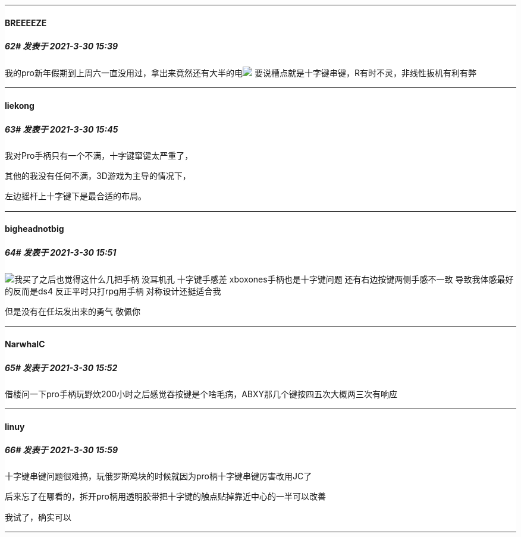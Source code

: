 
-----

####  BREEEEZE  
##### 62#       发表于 2021-3-30 15:39


我的pro新年假期到上周六一直没用过，拿出来竟然还有大半的电<img src="https://static.saraba1st.com/image/smiley/face2017/091.png" referrerpolicy="no-referrer">
要说槽点就是十字键串键，R有时不灵，非线性扳机有利有弊


-----

####  liekong  
##### 63#       发表于 2021-3-30 15:45


我对Pro手柄只有一个不满，十字键窜键太严重了，

其他的我没有任何不满，3D游戏为主导的情况下，

左边摇杆上十字键下是最合适的布局。


-----

####  bigheadnotbig  
##### 64#       发表于 2021-3-30 15:51


<img src="https://static.saraba1st.com/image/smiley/face2017/037.png" referrerpolicy="no-referrer">我买了之后也觉得这什么几把手柄 没耳机孔 十字键手感差 xboxones手柄也是十字键问题 还有右边按键两侧手感不一致 导致我体感最好的反而是ds4 反正平时只打rpg用手柄 对称设计还挺适合我

但是没有在任坛发出来的勇气 敬佩你


-----

####  NarwhalC  
##### 65#       发表于 2021-3-30 15:52


借楼问一下pro手柄玩野炊200小时之后感觉吞按键是个啥毛病，ABXY那几个键按四五次大概两三次有响应


-----

####  linuy  
##### 66#       发表于 2021-3-30 15:59


十字键串键问题很难搞，玩俄罗斯鸡块的时候就因为pro柄十字键串键厉害改用JC了


后来忘了在哪看的，拆开pro柄用透明胶带把十字键的触点贴掉靠近中心的一半可以改善

我试了，确实可以


-----
